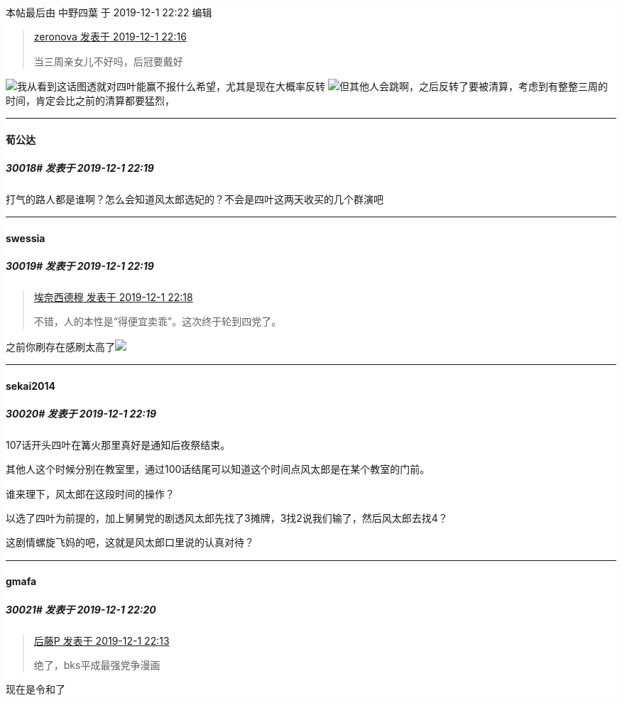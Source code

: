 
 本帖最后由 中野四葉 于 2019-12-1 22:22 编辑 
<blockquote><a href="httphttps://bbs.saraba1st.com/2b/forum.php?mod=redirect&amp;goto=findpost&amp;pid=45681032&amp;ptid=1831320" target="_blank">zeronova 发表于 2019-12-1 22:16</a>

当三周亲女儿不好吗，后冠要戴好</blockquote><img src="https://static.saraba1st.com/image/smiley/face2017/064.png" referrerpolicy="no-referrer">我从看到这话图透就对四叶能赢不报什么希望，尤其是现在大概率反转
<img src="https://static.saraba1st.com/image/smiley/face2017/034.png" referrerpolicy="no-referrer">但其他人会跳啊，之后反转了要被清算，考虑到有整整三周的时间，肯定会比之前的清算都要猛烈，


-----

####  荀公达  
##### 30018#       发表于 2019-12-1 22:19


打气的路人都是谁啊？怎么会知道风太郎选妃的？不会是四叶这两天收买的几个群演吧


-----

####  swessia  
##### 30019#       发表于 2019-12-1 22:19


<blockquote><a href="httphttps://bbs.saraba1st.com/2b/forum.php?mod=redirect&amp;goto=findpost&amp;pid=45681051&amp;ptid=1831320" target="_blank">埃奈西德穆 发表于 2019-12-1 22:18</a>

不错，人的本性是“得便宜卖乖”。这次终于轮到四党了。</blockquote>
之前你刷存在感刷太高了<img src="https://static.saraba1st.com/image/smiley/face2017/068.png" referrerpolicy="no-referrer">


-----

####  sekai2014  
##### 30020#       发表于 2019-12-1 22:19


107话开头四叶在篝火那里真好是通知后夜祭结束。

其他人这个时候分别在教室里，通过100话结尾可以知道这个时间点风太郎是在某个教室的门前。


谁来理下，风太郎在这段时间的操作？

以选了四叶为前提的，加上舅舅党的剧透风太郎先找了3摊牌，3找2说我们输了，然后风太郎去找4？

这剧情螺旋飞妈的吧，这就是风太郎口里说的认真对待？


-----

####  gmafa  
##### 30021#       发表于 2019-12-1 22:20


<blockquote><a href="httphttps://bbs.saraba1st.com/2b/forum.php?mod=redirect&amp;goto=findpost&amp;pid=45681007&amp;ptid=1831320" target="_blank">后藤P 发表于 2019-12-1 22:13</a>

绝了，bks平成最强党争漫画</blockquote>
现在是令和了
